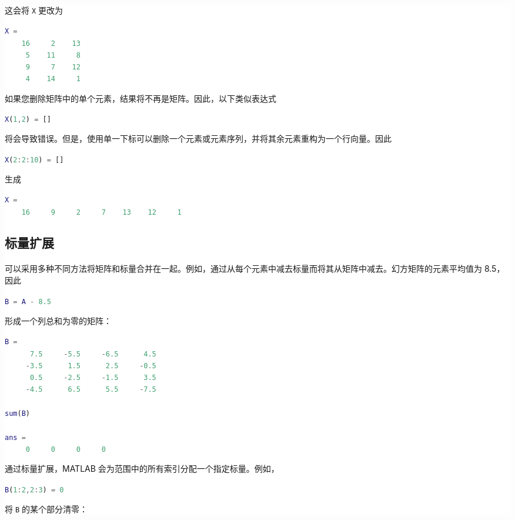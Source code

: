 这会将 `X` 更改为

```matlab
X =
    16     2    13
     5    11     8 
     9     7    12
     4    14     1
```

如果您删除矩阵中的单个元素，结果将不再是矩阵。因此，以下类似表达式

```matlab
X(1,2) = []
```

将会导致错误。但是，使用单一下标可以删除一个元素或元素序列，并将其余元素重构为一个行向量。因此

```matlab
X(2:2:10) = []
```

生成

```matlab
X =
    16     9     2     7    13    12     1
```

## 标量扩展

可以采用多种不同方法将矩阵和标量合并在一起。例如，通过从每个元素中减去标量而将其从矩阵中减去。幻方矩阵的元素平均值为 8.5，因此

```matlab
B = A - 8.5
```

形成一个列总和为零的矩阵：

```matlab
B =
      7.5     -5.5     -6.5      4.5
     -3.5      1.5      2.5     -0.5
      0.5     -2.5     -1.5      3.5
     -4.5      6.5      5.5     -7.5

sum(B)

ans =
     0     0     0     0
```

通过标量扩展，MATLAB 会为范围中的所有索引分配一个指定标量。例如，

```matlab
B(1:2,2:3) = 0
```

将 `B` 的某个部分清零：
